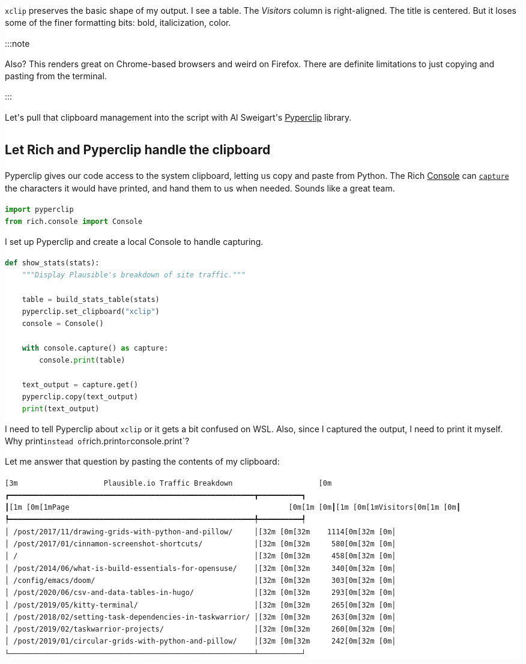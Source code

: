 `xclip` preserves the basic shape of my output. I see a table. The *Visitors*
column is right-aligned. The title is centered. But it loses some of the finer
formatting bits: bold, italicization, color.

:::note

Also? This renders great on Chrome-based browsers and weird on Firefox.  There
are definite limitations to just copying and pasting from the terminal.

:::

Let's pull that clipboard management into the script with Al Sweigart's
[Pyperclip][pyperclip] library.

## Let Rich and Pyperclip handle the clipboard

Pyperclip gives our code access to the system clipboard, letting us copy and
paste from Python.  The Rich [Console][console] can [`capture`][capture] the
characters it would have printed, and hand them to us when needed. Sounds like
a great team.

``` python
import pyperclip
from rich.console import Console
```

I set up Pyperclip and create a local Console to handle capturing.

``` python
def show_stats(stats):
    """Display Plausible's breakdown of site traffic."""

    table = build_stats_table(stats)
    pyperclip.set_clipboard("xclip")
    console = Console()

    with console.capture() as capture:
        console.print(table)

    text_output = capture.get()
    pyperclip.copy(text_output)
    print(text_output)
```

I need to tell Pyperclip about `xclip` or it gets a bit confused on WSL.
Also, since I captured the output, I need to print it myself. Why print`
instead of `rich.print` or `console.print`?

Let me answer that question by pasting the contents of my clipboard:

```
[3m                    Plausible.io Traffic Breakdown                    [0m
┏━━━━━━━━━━━━━━━━━━━━━━━━━━━━━━━━━━━━━━━━━━━━━━━━━━━━━━━━━┳━━━━━━━━━━┓
┃[1m [0m[1mPage                                                   [0m[1m [0m┃[1m [0m[1mVisitors[0m[1m [0m┃
┡━━━━━━━━━━━━━━━━━━━━━━━━━━━━━━━━━━━━━━━━━━━━━━━━━━━━━━━━━╇━━━━━━━━━━┩
│ /post/2017/11/drawing-grids-with-python-and-pillow/     │[32m [0m[32m    1114[0m[32m [0m│
│ /post/2017/01/cinnamon-screenshot-shortcuts/            │[32m [0m[32m     580[0m[32m [0m│
│ /                                                       │[32m [0m[32m     458[0m[32m [0m│
│ /post/2014/06/what-is-build-essentials-for-opensuse/    │[32m [0m[32m     340[0m[32m [0m│
│ /config/emacs/doom/                                     │[32m [0m[32m     303[0m[32m [0m│
│ /post/2020/06/csv-and-data-tables-in-hugo/              │[32m [0m[32m     293[0m[32m [0m│
│ /post/2019/05/kitty-terminal/                           │[32m [0m[32m     265[0m[32m [0m│
│ /post/2018/02/setting-task-dependencies-in-taskwarrior/ │[32m [0m[32m     263[0m[32m [0m│
│ /post/2019/02/taskwarrior-projects/                     │[32m [0m[32m     260[0m[32m [0m│
│ /post/2019/01/circular-grids-with-python-and-pillow/    │[32m [0m[32m     242[0m[32m [0m│
└─────────────────────────────────────────────────────────┴──────────┘
```


[tooting-with-python]: /post/2021/08/tooting-with-python/
[rich]: https://rich.readthedocs.io
[will-mcgugan]: https://www.willmcgugan.com/
[bs4]: https://www.crummy.com/software/BeautifulSoup/
[export-html]: https://rich.readthedocs.io/en/stable/reference/console.html#rich.console.Console.export_html
[export-text]: https://rich.readthedocs.io/en/stable/reference/console.html#rich.console.Console.export_text
[table]: https://rich.readthedocs.io/en/stable/tables.html
[plausible]: https://plausible.io
[plausible-api]: https://plausible.io/docs/stats-api
[xclip]: https://github.com/astrand/xclip
[pyperclip]: https://pypi.org/project/pyperclip/
[capture]: https://rich.readthedocs.io/en/stable/console.html#capturing-output
[console]: https://rich.readthedocs.io/en/stable/reference/console.html
[escape-codes]: https://en.wikipedia.org/wiki/ANSI_escape_code
[exporting]: https://rich.readthedocs.io/en/stable/console.html#exporting